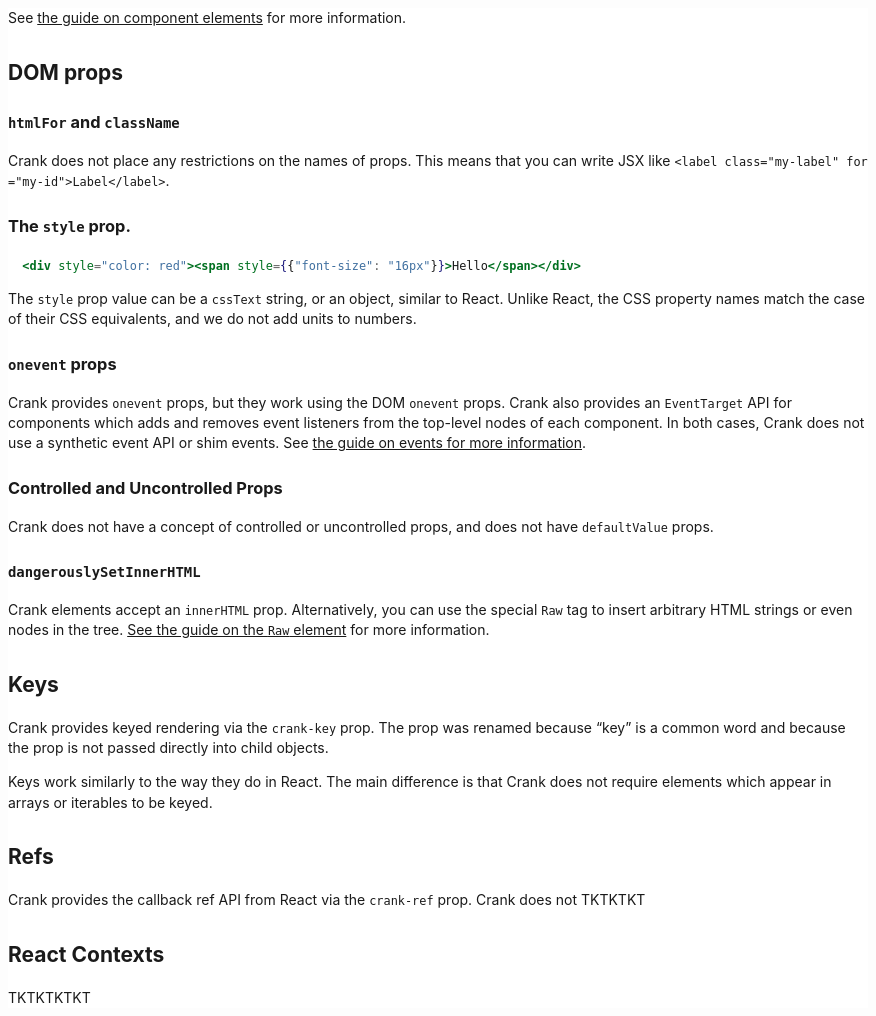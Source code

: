 ```jsx
```

See [the guide on component elements](#TKTKTKTK) for more information.

## DOM props
### `htmlFor` and `className`
Crank does not place any restrictions on the names of props. This means that you can write JSX like `<label class="my-label" for="my-id">Label</label>`.

### The `style` prop.
```jsx
  <div style="color: red"><span style={{"font-size": "16px"}}>Hello</span></div>
```

The `style` prop value can be a `cssText` string, or an object, similar to React. Unlike React, the CSS property names match the case of their CSS equivalents, and we do not add units to numbers.

### `onevent` props
Crank provides `onevent` props, but they work using the DOM `onevent` props. Crank also provides an `EventTarget` API for components which adds and removes event listeners from the top-level nodes of each component. In both cases, Crank does not use a synthetic event API or shim events. See [the guide on events for more information](#TKTKTKTKTK).

### Controlled and Uncontrolled Props
Crank does not have a concept of controlled or uncontrolled props, and does not have `defaultValue` props. 

### `dangerouslySetInnerHTML`
Crank elements accept an `innerHTML` prop. Alternatively, you can use the special `Raw` tag to insert arbitrary HTML strings or even nodes in the tree. [See the guide on the `Raw` element](#TKTK) for more information.

## Keys
Crank provides keyed rendering via the `crank-key` prop. The prop was renamed because “key” is a common word and because the prop is not passed directly into child objects.

Keys work similarly to the way they do in React. The main difference is that Crank does not require elements which appear in arrays or iterables to be keyed.

## Refs
Crank provides the callback ref API from React via the `crank-ref` prop. Crank does not TKTKTKT

## React Contexts
TKTKTKTKT
